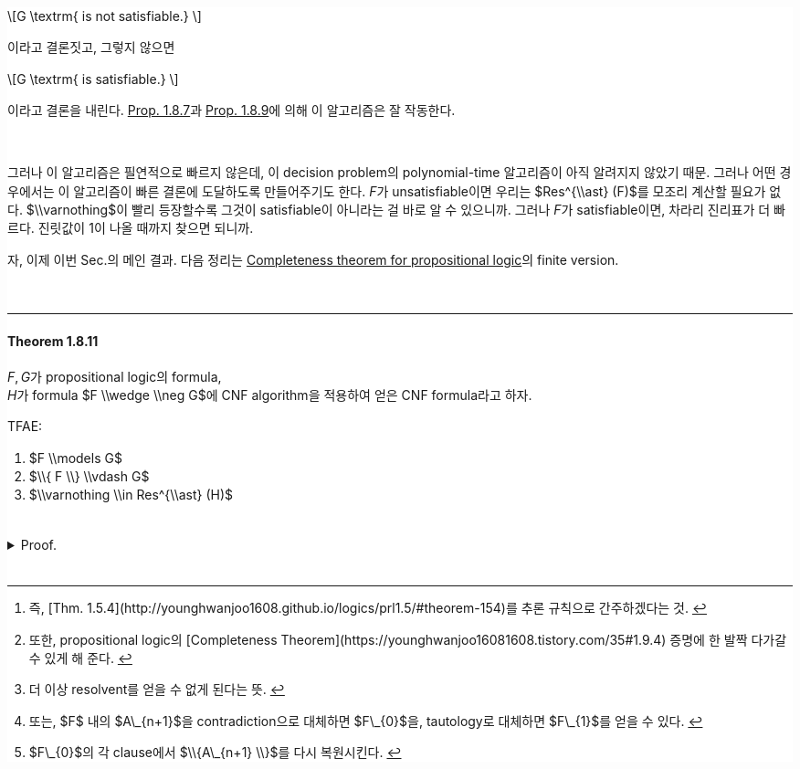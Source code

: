 \\\[G \\textrm{ is not satisfiable.} \\\]

이라고 결론짓고, 그렇지 않으면

\\\[G \\textrm{ is satisfiable.} \\\]

이라고 결론을 내린다. [Prop. 1.8.7](#proposition-187)과 [Prop. 1.8.9](#proposition-189)에 의해 이 알고리즘은 잘 작동한다.

<br>

그러나 이 알고리즘은 필연적으로 빠르지 않은데, 이 decision problem의 polynomial-time 알고리즘이 아직 알려지지 않았기 때문. 그러나 어떤 경우에서는 이 알고리즘이 빠른 결론에 도달하도록 만들어주기도 한다. $F$가 unsatisfiable이면 우리는 $Res^{\\ast} (F)$를 모조리 계산할 필요가 없다. $\\varnothing$이 빨리 등장할수록 그것이 satisfiable이 아니라는 걸 바로 알 수 있으니까. 그러나 $F$가 satisfiable이면, 차라리 진리표가 더 빠르다. 진릿값이 $1$이 나올 때까지 찾으면 되니까.  

자, 이제 이번 Sec.의 메인 결과. 다음 정리는 [Completeness theorem for propositional logic](http://younghwanjoo1608.github.io/logics/prl1.9/#theorem-194)의 finite version.

<br>

---

#### Theorem 1.8.11

$F, G$가 propositional logic의 formula,  
$H$가 formula $F \\wedge \\neg G$에 CNF algorithm을 적용하여 얻은 CNF formula라고 하자.

TFAE:

1.  $F \\models G$
2.  $\\{ F \\} \\vdash G$
3.  $\\varnothing \\in Res^{\\ast} (H)$

<br>
<details><summary>Proof.</summary></details>


<br>

***

<div class="footnotes"><ol>
<li class="footnote" id="fn:1">
<p>
즉, [Thm. 1.5.4](http://younghwanjoo1608.github.io/logics/prl1.5/#theorem-154)를 추론 규칙으로 간주하겠다는 것.
<a href="#fnref:1" title=""> ↩</a><p>

<li class="footnote" id="fn:2">
<p>
또한, propositional logic의 [Completeness Theorem](https://younghwanjoo16081608.tistory.com/35#1.9.4) 증명에 한 발짝 다가갈 수 있게 해 준다.
<a href="#fnref:2" title=""> ↩</a><p>

<li class="footnote" id="fn:3">
<p>
더 이상 resolvent를 얻을 수 없게 된다는 뜻.
<a href="#fnref:3" title=""> ↩</a><p>

<li class="footnote" id="fn:4">
<p>
또는, $F$ 내의 $A\_{n+1}$을 contradiction으로 대체하면 $F\_{0}$을, tautology로 대체하면 $F\_{1}$를 얻을 수 있다.
<a href="#fnref:4" title=""> ↩</a><p>

<li class="footnote" id="fn:5">
<p>
$F\_{0}$의 각 clause에서 $\\{A\_{n+1} \\}$를 다시 복원시킨다.
<a href="#fnref:5" title=""> ↩</a><p>